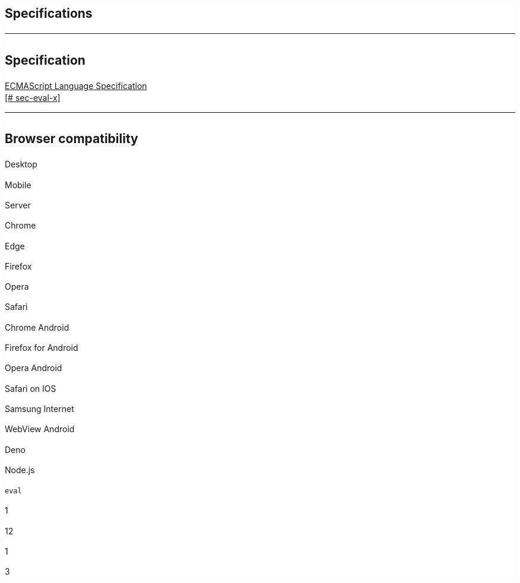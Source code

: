 


Specifications
--------------

 
  ---------------------------------------------------------------------------------------
  Specification
  ---------------------------------------------------------------------------------------
  [ECMAScript Language Specification\
  [\#
  sec-eval-x]](https://tc39.es/ecma262/multipage/global-object.html#sec-eval-x)

  ---------------------------------------------------------------------------------------


Browser compatibility 
---------------------

 


Desktop

Mobile

Server

Chrome

Edge

Firefox

Opera

Safari

Chrome Android

Firefox for Android

Opera Android

Safari on IOS

Samsung Internet

WebView Android

Deno

Node.js

`eval`

1

12

1

3
